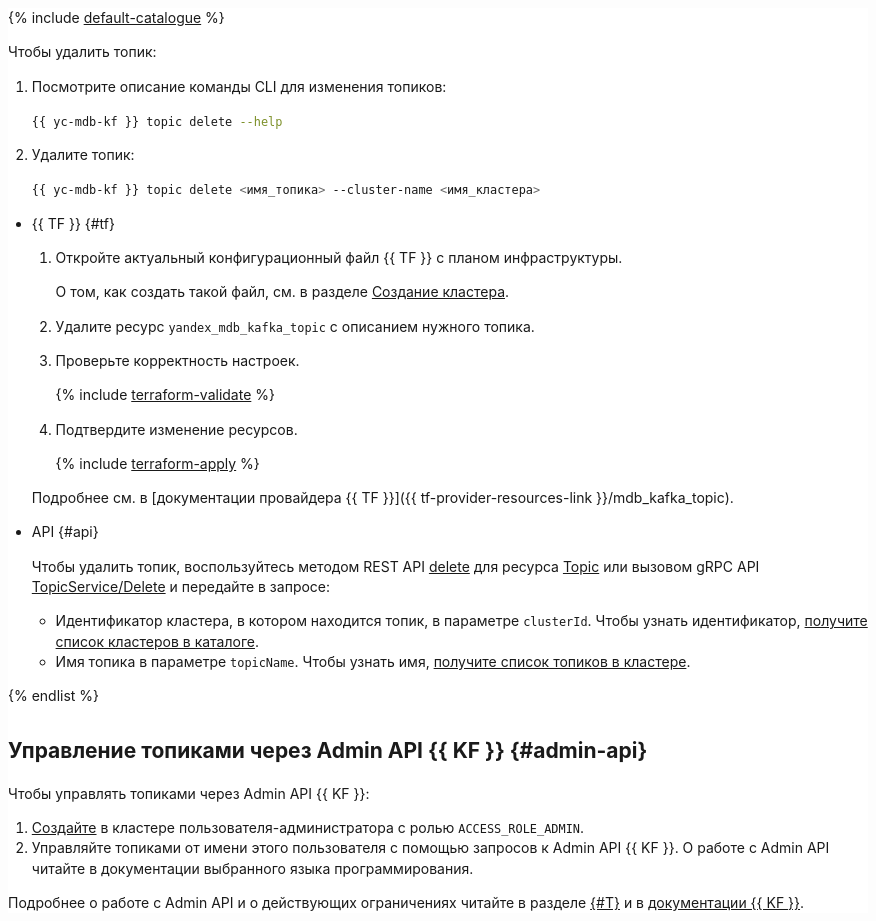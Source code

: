  {% include [default-catalogue](../../_includes/default-catalogue.md) %}

  Чтобы удалить топик:
  1. Посмотрите описание команды CLI для изменения топиков:

     ```bash
     {{ yc-mdb-kf }} topic delete --help
     ```

  1. Удалите топик:

     ```bash
     {{ yc-mdb-kf }} topic delete <имя_топика> --cluster-name <имя_кластера>
     ```

- {{ TF }} {#tf}

  1. Откройте актуальный конфигурационный файл {{ TF }} с планом инфраструктуры.

     О том, как создать такой файл, см. в разделе [Создание кластера](cluster-create.md).
  1. Удалите ресурс `yandex_mdb_kafka_topic` с описанием нужного топика.
  1. Проверьте корректность настроек.

     {% include [terraform-validate](../../_includes/mdb/terraform/validate.md) %}

  1. Подтвердите изменение ресурсов.

     {% include [terraform-apply](../../_includes/mdb/terraform/apply.md) %}

  Подробнее см. в [документации провайдера {{ TF }}]({{ tf-provider-resources-link }}/mdb_kafka_topic).


- API {#api}

  Чтобы удалить топик, воспользуйтесь методом REST API [delete](../api-ref/Topic/delete.md) для ресурса [Topic](../api-ref/Topic/index.md) или вызовом gRPC API [TopicService/Delete](../api-ref/grpc/topic_service.md#Delete) и передайте в запросе:
  * Идентификатор кластера, в котором находится топик, в параметре `clusterId`. Чтобы узнать идентификатор, [получите список кластеров в каталоге](cluster-list.md#list-clusters).
  * Имя топика в параметре `topicName`. Чтобы узнать имя, [получите список топиков в кластере](#list-topics).


{% endlist %}

## Управление топиками через Admin API {{ KF }} {#admin-api}

Чтобы управлять топиками через Admin API {{ KF }}:
1. [Создайте](cluster-accounts.md#create-account) в кластере пользователя-администратора с ролью `ACCESS_ROLE_ADMIN`.
1. Управляйте топиками от имени этого пользователя с помощью запросов к Admin API {{ KF }}. О работе с Admin API читайте в документации выбранного языка программирования.

Подробнее о работе с Admin API и о действующих ограничениях читайте в разделе [{#T}](../concepts/topics.md#management) и в [документации {{ KF }}](https://kafka.apache.org/documentation/#adminapi).
